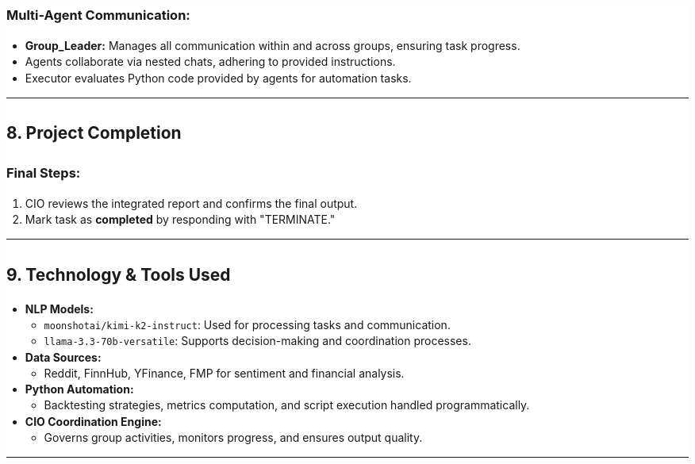 ### Multi-Agent Communication:
- **Group_Leader:** Manages all communication within and across groups, ensuring task progress.
- Agents collaborate via nested chats, adhering to provided instructions.
- Executor evaluates Python code provided by agents for automation tasks.

---

## **8. Project Completion**

### Final Steps:
1. CIO reviews the integrated report and confirms the final output.
2. Mark task as **completed** by responding with "TERMINATE."

---

## **9. Technology & Tools Used**
- **NLP Models:**
  - `moonshotai/kimi-k2-instruct`: Used for processing tasks and communication.
  - `llama-3.3-70b-versatile`: Supports decision-making and coordination processes.
- **Data Sources:**
  - Reddit, FinnHub, YFinance, FMP for sentiment and financial analysis.
- **Python Automation:**
  - Backtesting strategies, metrics computation, and script execution handled programmatically.
- **CIO Coordination Engine:**
  - Governs group activities, monitors progress, and ensures output quality.

---
